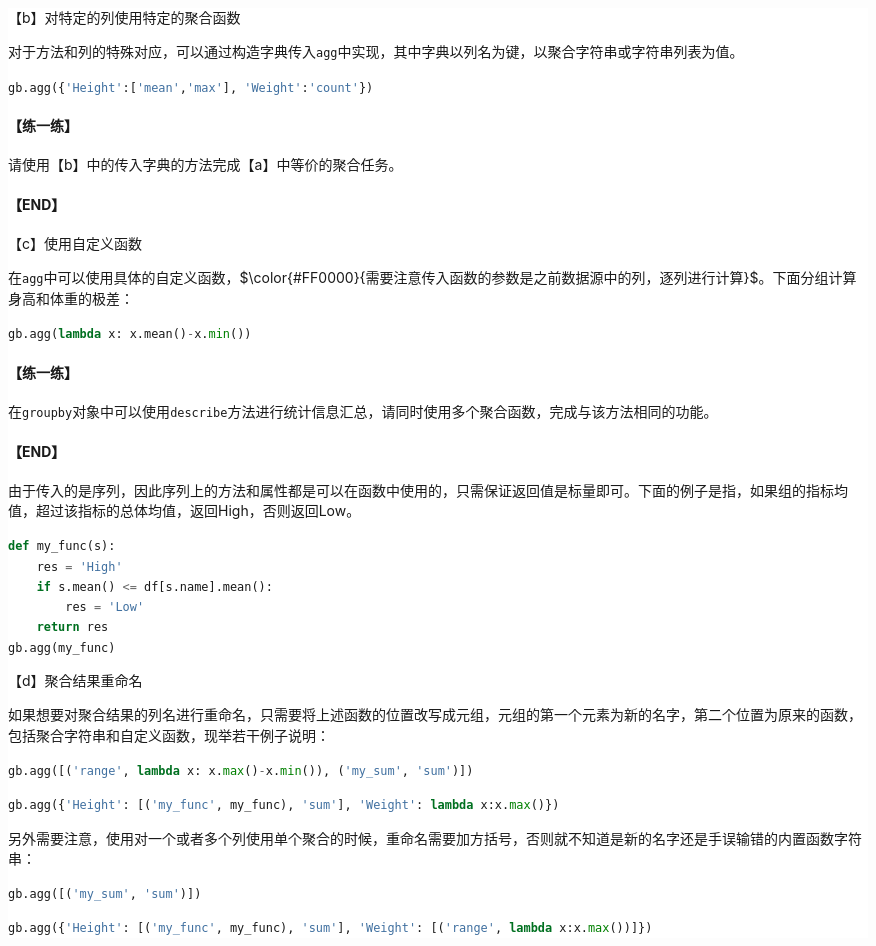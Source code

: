 【b】对特定的列使用特定的聚合函数

对于方法和列的特殊对应，可以通过构造字典传入`agg`中实现，其中字典以列名为键，以聚合字符串或字符串列表为值。


```python
gb.agg({'Height':['mean','max'], 'Weight':'count'})
```

#### 【练一练】
请使用【b】中的传入字典的方法完成【a】中等价的聚合任务。
#### 【END】
【c】使用自定义函数

在`agg`中可以使用具体的自定义函数，$\color{#FF0000}{需要注意传入函数的参数是之前数据源中的列，逐列进行计算}$。下面分组计算身高和体重的极差：


```python
gb.agg(lambda x: x.mean()-x.min())
```

#### 【练一练】
在`groupby`对象中可以使用`describe`方法进行统计信息汇总，请同时使用多个聚合函数，完成与该方法相同的功能。
#### 【END】
由于传入的是序列，因此序列上的方法和属性都是可以在函数中使用的，只需保证返回值是标量即可。下面的例子是指，如果组的指标均值，超过该指标的总体均值，返回High，否则返回Low。


```python
def my_func(s):
    res = 'High'
    if s.mean() <= df[s.name].mean():
        res = 'Low'
    return res
gb.agg(my_func)
```

【d】聚合结果重命名

如果想要对聚合结果的列名进行重命名，只需要将上述函数的位置改写成元组，元组的第一个元素为新的名字，第二个位置为原来的函数，包括聚合字符串和自定义函数，现举若干例子说明：


```python
gb.agg([('range', lambda x: x.max()-x.min()), ('my_sum', 'sum')])
```


```python
gb.agg({'Height': [('my_func', my_func), 'sum'], 'Weight': lambda x:x.max()})
```

另外需要注意，使用对一个或者多个列使用单个聚合的时候，重命名需要加方括号，否则就不知道是新的名字还是手误输错的内置函数字符串：


```python
gb.agg([('my_sum', 'sum')])
```


```python
gb.agg({'Height': [('my_func', my_func), 'sum'], 'Weight': [('range', lambda x:x.max())]})
```
